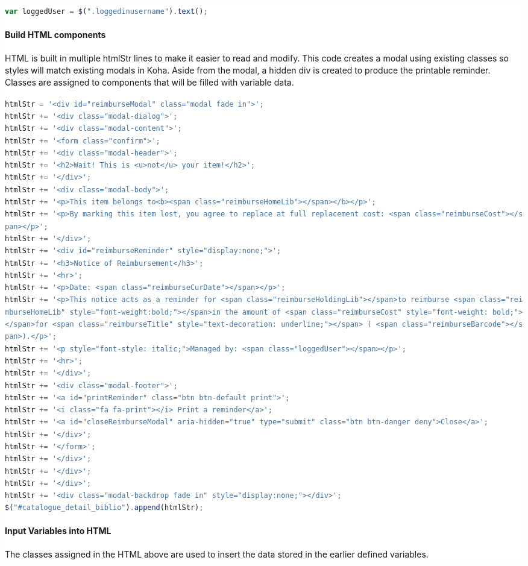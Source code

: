 ```js
var loggedUser = $(".loggedinusername").text();
```

#### Build HTML components

HTML is built in multiple htmlStr lines to make it easier to read and modify. This code creates a modal using existing classes so styles will match existing modals in Koha. Aside from the modal, a hidden div is created to produce the printable reminder. Classes are assigned to components that will be filled with variable data.

```js
htmlStr = '<div id="reimburseModal" class="modal fade in">';
htmlStr += '<div class="modal-dialog">';
htmlStr += '<div class="modal-content">';
htmlStr += '<form class="confirm">';
htmlStr += '<div class="modal-header">';
htmlStr += '<h2>Wait! This is <u>not</u> your item!</h2>';
htmlStr += '</div>';
htmlStr += '<div class="modal-body">';
htmlStr += '<p>This item belongs to<b><span class="reimburseHomeLib"></span></b></p>';
htmlStr += '<p>By marking this item lost, you agree to replace at full replacement cost: <span class="reimburseCost"></span></p>';
htmlStr += '</div>';
htmlStr += '<div id="reimburseReminder" style="display:none;">';
htmlStr += '<h3>Notice of Reimbursement</h3>';
htmlStr += '<hr>';
htmlStr += '<p>Date: <span class="reimburseCurDate"></span></p>';
htmlStr += '<p>This notice acts as a reminder for <span class="reimburseHoldingLib"></span>to reimburse <span class="reimburseHomeLib" style="font-weight:bold;"></span>in the amount of <span class="reimburseCost" style="font-weight: bold;"></span>for <span class="reimburseTitle" style="text-decoration: underline;"></span> ( <span class="reimburseBarcode"></span>).</p>';
htmlStr += '<p style="font-style: italic;">Managed by: <span class="loggedUser"></span></p>';
htmlStr += '<hr>';
htmlStr += '</div>';
htmlStr += '<div class="modal-footer">';
htmlStr += '<a id="printReminder" class="btn btn-default print">';
htmlStr += '<i class="fa fa-print"></i> Print a reminder</a>';
htmlStr += '<a id="closeReimburseModal" aria-hidden="true" type="submit" class="btn btn-danger deny">Close</a>';
htmlStr += '</div>';
htmlStr += '</form>';
htmlStr += '</div>';
htmlStr += '</div>';
htmlStr += '</div>';
htmlStr += '<div class="modal-backdrop fade in" style="display:none;"></div>';
$("#catalogue_detail_biblio").append(htmlStr);
```

#### Input Variables into HTML

The classes assigned in the HTML above are used to insert the data stored in the earlier defined variables.
